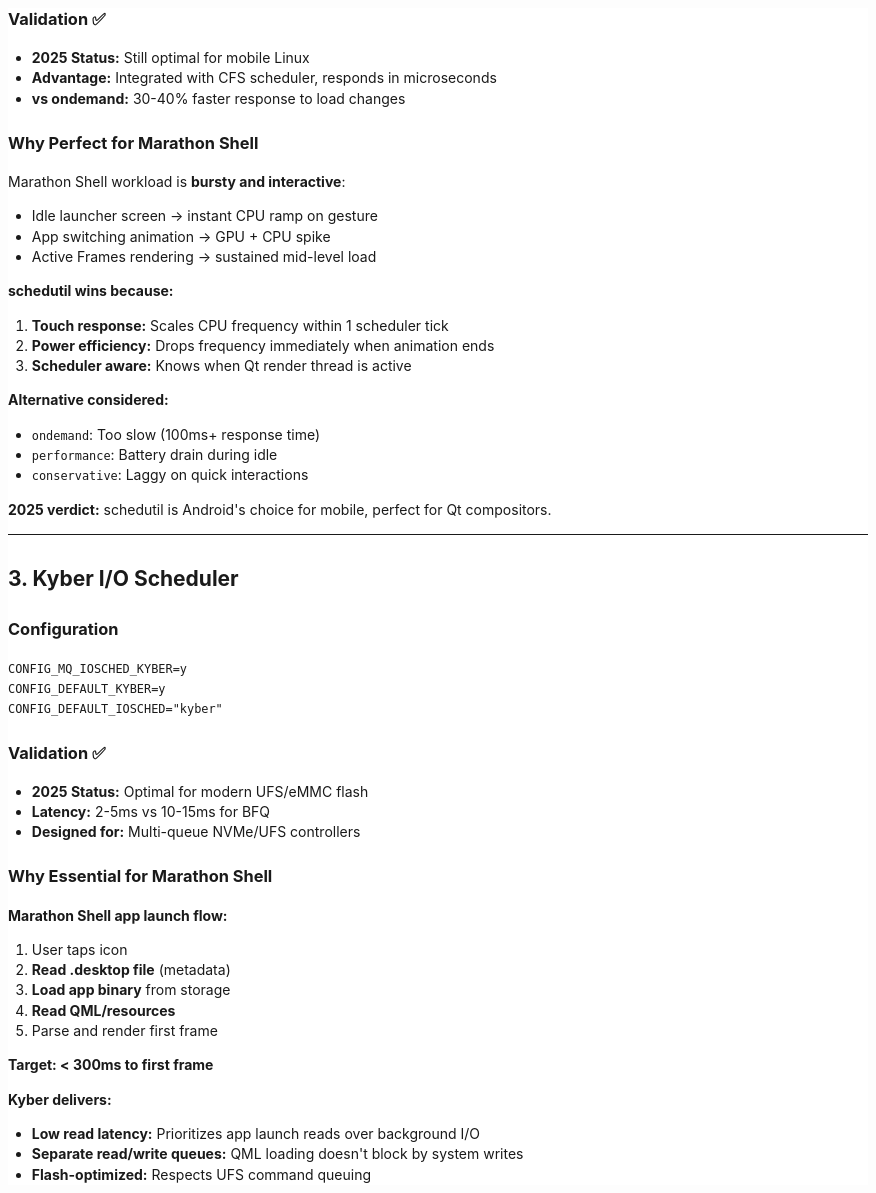 ### Validation ✅
- **2025 Status:** Still optimal for mobile Linux
- **Advantage:** Integrated with CFS scheduler, responds in microseconds
- **vs ondemand:** 30-40% faster response to load changes

### Why Perfect for Marathon Shell

Marathon Shell workload is **bursty and interactive**:
- Idle launcher screen → instant CPU ramp on gesture
- App switching animation → GPU + CPU spike
- Active Frames rendering → sustained mid-level load

**schedutil wins because:**
1. **Touch response:** Scales CPU frequency within 1 scheduler tick
2. **Power efficiency:** Drops frequency immediately when animation ends
3. **Scheduler aware:** Knows when Qt render thread is active

**Alternative considered:**
- `ondemand`: Too slow (100ms+ response time)
- `performance`: Battery drain during idle
- `conservative`: Laggy on quick interactions

**2025 verdict:** schedutil is Android's choice for mobile, perfect for Qt compositors.

---

## 3. Kyber I/O Scheduler

### Configuration
```
CONFIG_MQ_IOSCHED_KYBER=y
CONFIG_DEFAULT_KYBER=y
CONFIG_DEFAULT_IOSCHED="kyber"
```

### Validation ✅
- **2025 Status:** Optimal for modern UFS/eMMC flash
- **Latency:** 2-5ms vs 10-15ms for BFQ
- **Designed for:** Multi-queue NVMe/UFS controllers

### Why Essential for Marathon Shell

**Marathon Shell app launch flow:**
1. User taps icon
2. **Read .desktop file** (metadata)
3. **Load app binary** from storage
4. **Read QML/resources**
5. Parse and render first frame

**Target: < 300ms to first frame**

**Kyber delivers:**
- **Low read latency:** Prioritizes app launch reads over background I/O
- **Separate read/write queues:** QML loading doesn't block by system writes
- **Flash-optimized:** Respects UFS command queuing
